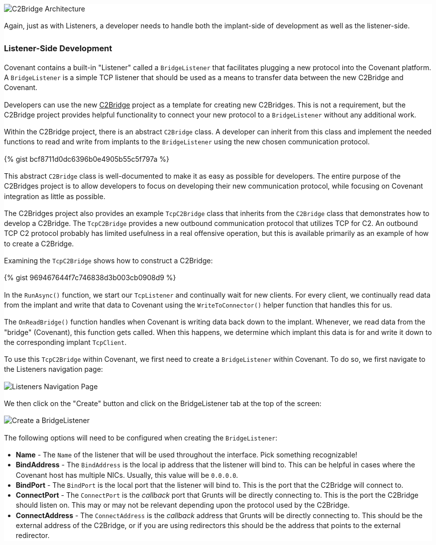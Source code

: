 ![C2Bridge Architecture]({{site.baseurl}}/assets/images/diagram-c2bridge.png)

Again, just as with Listeners, a developer needs to handle both the implant-side of development as well as the listener-side.

### Listener-Side Development

Covenant contains a built-in "Listener" called a `BridgeListener` that facilitates plugging a new protocol into the Covenant platform. A `BridgeListener` is a simple TCP listener that should be used as a means to transfer data between the new C2Bridge and Covenant.

Developers can use the new [C2Bridge](https://github.com/cobbr/C2Bridge) project as a template for creating new C2Bridges. This is not a requirement, but the C2Bridge project provides helpful functionality to connect your new protocol to a `BridgeListener` without any additional work.

Within the C2Bridge project, there is an abstract `C2Bridge` class. A developer can inherit from this class and implement the needed functions to read and write from implants to the `BridgeListener` using the new chosen communication protocol.

{% gist bcf8711d0dc6396b0e4905b55c5f797a %}

This abstract `C2Bridge` class is well-documented to make it as easy as possible for developers. The entire purpose of the C2Bridges project is to allow developers to focus on developing their new communication protocol, while focusing on Covenant integration as little as possible.

The C2Bridges project also provides an example `TcpC2Bridge` class that inherits from the `C2Bridge` class that demonstrates how to develop a C2Bridge. The `TcpC2Bridge` provides a new outbound communication protocol that utilizes TCP for C2. An outbound TCP C2 protocol probably has limited usefulness in a real offensive operation, but this is available primarily as an example of how to create a C2Bridge.

Examining the `TcpC2Bridge` shows how to construct a C2Bridge:

{% gist 969467644f7c746838d3b003cb0908d9 %}

In the `RunAsync()` function, we start our `TcpListener` and continually wait for new clients. For every client, we continually read data from the implant and write that data to Covenant using the `WriteToConnector()` helper function that handles this for us.

The `OnReadBridge()` function handles when Covenant is writing data back down to the implant. Whenever, we read data from the "bridge" (Covenant), this function gets called. When this happens, we determine which implant this data is for and write it down to the corresponding implant `TcpClient`.

To use this `TcpC2Bridge` within Covenant, we first need to create a `BridgeListener` within Covenant. To do so, we first navigate to the Listeners navigation page:

![Listeners Navigation Page]({{site.baseurl}}/assets/images/covenant-gui-listeners2.png)

We then click on the "Create" button and click on the BridgeListener tab at the top of the screen:

![Create a BridgeListener]({{site.baseurl}}/assets/images/covenant-gui-listenercreatebridge.png)

The following options will need to be configured when creating the `BridgeListener`:

* **Name** - The `Name` of the listener that will be used throughout the interface. Pick something recognizable!
* **BindAddress** - The `BindAddress` is the local ip address that the listener will bind to. This can be helpful in cases where the Covenant host has multiple NICs. Usually, this value will be `0.0.0.0`.
* **BindPort** - The `BindPort` is the local port that the listener will bind to. This is the port that the C2Bridge will connect to.
* **ConnectPort** - The `ConnectPort` is the *callback* port that Grunts will be directly connecting to. This is the port the C2Bridge should listen on. This may or may not be relevant depending upon the protocol used by the C2Bridge.
* **ConnectAddress** - The `ConnectAddress` is the *callback* address that Grunts will be directly connecting to. This should be the external address of the C2Bridge, or if you are using redirectors this should be the address that points to the external redirector.